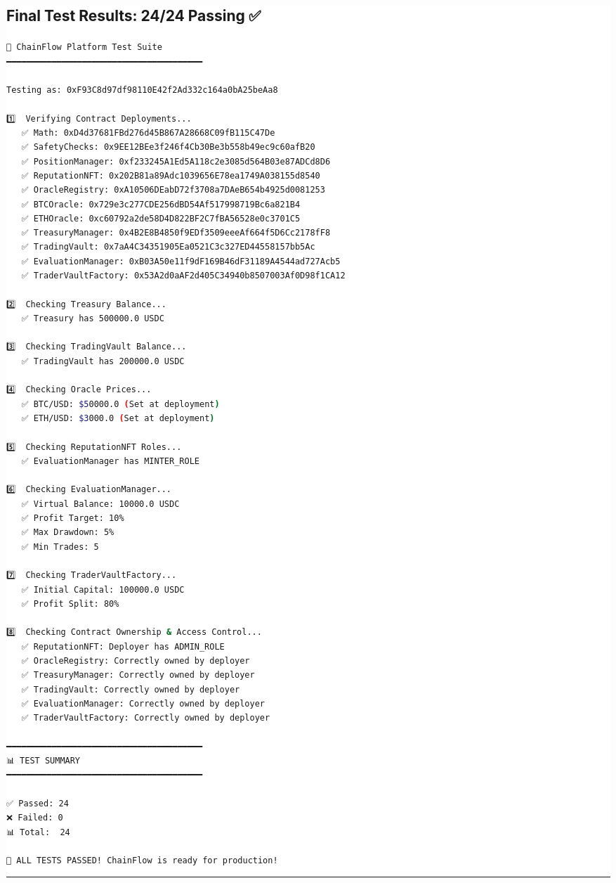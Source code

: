 
## Final Test Results: 24/24 Passing ✅

```bash
🧪 ChainFlow Platform Test Suite
━━━━━━━━━━━━━━━━━━━━━━━━━━━━━━━━━━━━━━━

Testing as: 0xF93C8d97df98110E42f2Ad332c164a0bA25beAa8

1️⃣  Verifying Contract Deployments...
   ✅ Math: 0xD4d37681FBd276d45B867A28668C09fB115C47De
   ✅ SafetyChecks: 0x9EE12BEe3f246f4Cb30Be3b558b49ec9c60afB20
   ✅ PositionManager: 0xf233245A1Ed5A118c2e3085d564B03e87ADCd8D6
   ✅ ReputationNFT: 0x202B81a89Adc1039656E78ea1749A038155d8540
   ✅ OracleRegistry: 0xA10506DEabD72f3708a7DAeB654b4925d0081253
   ✅ BTCOracle: 0x729e3c277CDE256dBD54Af517998719Bc6a821B4
   ✅ ETHOracle: 0xc60792a2de58D4D822BF2C7fBA56528e0c3701C5
   ✅ TreasuryManager: 0x4B2E8B4850f9EDf3509eeeAf664f5D6Cc2178fF8
   ✅ TradingVault: 0x7aA4C34351905Ea0521C3c327ED44558157bb5Ac
   ✅ EvaluationManager: 0xB03A50e11f9dF169B46dF31189A4544ad727Acb5
   ✅ TraderVaultFactory: 0x53A2d0aAF2d405C34940b8507003Af0D98f1CA12

2️⃣  Checking Treasury Balance...
   ✅ Treasury has 500000.0 USDC

3️⃣  Checking TradingVault Balance...
   ✅ TradingVault has 200000.0 USDC

4️⃣  Checking Oracle Prices...
   ✅ BTC/USD: $50000.0 (Set at deployment)
   ✅ ETH/USD: $3000.0 (Set at deployment)

5️⃣  Checking ReputationNFT Roles...
   ✅ EvaluationManager has MINTER_ROLE

6️⃣  Checking EvaluationManager...
   ✅ Virtual Balance: 10000.0 USDC
   ✅ Profit Target: 10%
   ✅ Max Drawdown: 5%
   ✅ Min Trades: 5

7️⃣  Checking TraderVaultFactory...
   ✅ Initial Capital: 100000.0 USDC
   ✅ Profit Split: 80%

8️⃣  Checking Contract Ownership & Access Control...
   ✅ ReputationNFT: Deployer has ADMIN_ROLE
   ✅ OracleRegistry: Correctly owned by deployer
   ✅ TreasuryManager: Correctly owned by deployer
   ✅ TradingVault: Correctly owned by deployer
   ✅ EvaluationManager: Correctly owned by deployer
   ✅ TraderVaultFactory: Correctly owned by deployer

━━━━━━━━━━━━━━━━━━━━━━━━━━━━━━━━━━━━━━━
📊 TEST SUMMARY
━━━━━━━━━━━━━━━━━━━━━━━━━━━━━━━━━━━━━━━

✅ Passed: 24
❌ Failed: 0
📊 Total:  24

🎉 ALL TESTS PASSED! ChainFlow is ready for production!
```

---